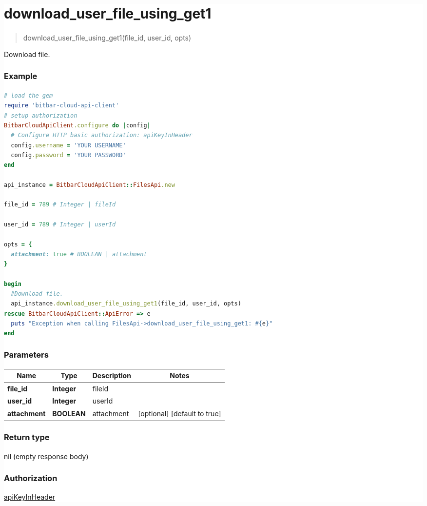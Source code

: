 

# **download_user_file_using_get1**
> download_user_file_using_get1(file_id, user_id, opts)

Download file.

### Example
```ruby
# load the gem
require 'bitbar-cloud-api-client'
# setup authorization
BitbarCloudApiClient.configure do |config|
  # Configure HTTP basic authorization: apiKeyInHeader
  config.username = 'YOUR USERNAME'
  config.password = 'YOUR PASSWORD'
end

api_instance = BitbarCloudApiClient::FilesApi.new

file_id = 789 # Integer | fileId

user_id = 789 # Integer | userId

opts = { 
  attachment: true # BOOLEAN | attachment
}

begin
  #Download file.
  api_instance.download_user_file_using_get1(file_id, user_id, opts)
rescue BitbarCloudApiClient::ApiError => e
  puts "Exception when calling FilesApi->download_user_file_using_get1: #{e}"
end
```

### Parameters

Name | Type | Description  | Notes
------------- | ------------- | ------------- | -------------
 **file_id** | **Integer**| fileId | 
 **user_id** | **Integer**| userId | 
 **attachment** | **BOOLEAN**| attachment | [optional] [default to true]

### Return type

nil (empty response body)

### Authorization

[apiKeyInHeader](../README.md#apiKeyInHeader)
